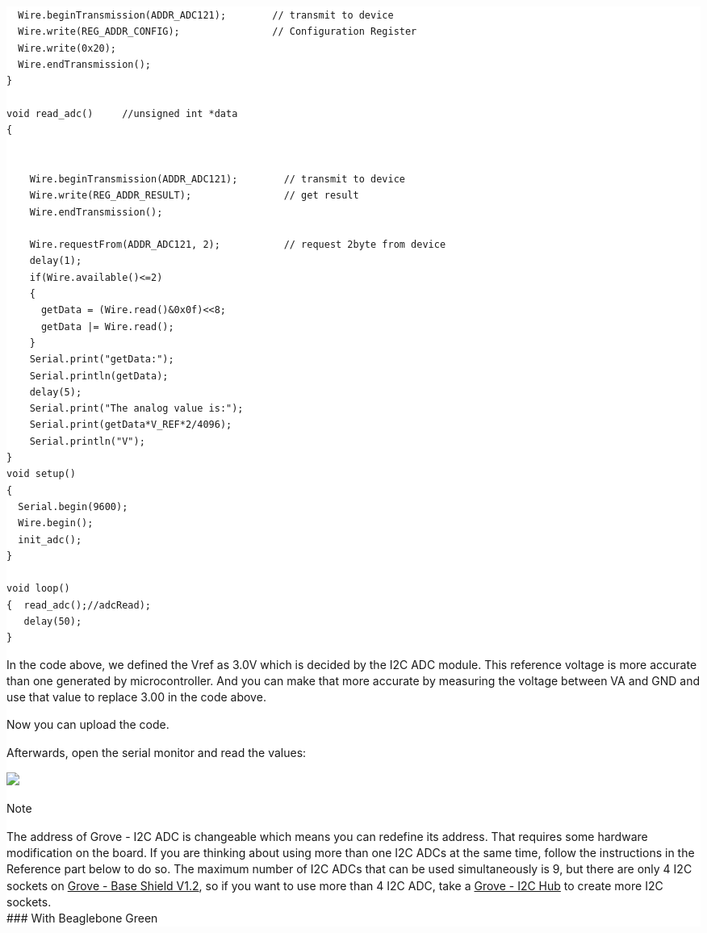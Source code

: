 ```
  Wire.beginTransmission(ADDR_ADC121);        // transmit to device
  Wire.write(REG_ADDR_CONFIG);                // Configuration Register
  Wire.write(0x20);
  Wire.endTransmission();  
}
 
void read_adc()     //unsigned int *data
{
 
 
    Wire.beginTransmission(ADDR_ADC121);        // transmit to device
    Wire.write(REG_ADDR_RESULT);                // get result
    Wire.endTransmission();
 
    Wire.requestFrom(ADDR_ADC121, 2);           // request 2byte from device
    delay(1);
    if(Wire.available()<=2)
    {
      getData = (Wire.read()&0x0f)<<8;
      getData |= Wire.read();
    }
    Serial.print("getData:");
    Serial.println(getData);
    delay(5);
    Serial.print("The analog value is:");
    Serial.print(getData*V_REF*2/4096); 
    Serial.println("V");
}
void setup()
{
  Serial.begin(9600);
  Wire.begin();
  init_adc();
}
 
void loop()
{  read_adc();//adcRead);
   delay(50);
}
```

In the code above, we defined the Vref as 3.0V which is decided by the I2C ADC module. This reference voltage is more accurate than one generated by microcontroller. And you can make that more accurate by measuring the voltage between VA and GND and use that value to replace 3.00 in the code above.

Now you can upload the code.

Afterwards, open the serial monitor and read the values:

![](https://raw.githubusercontent.com/SeeedDocument/Grove-I2C_ADC/master/img/IIC_ADC_Read_Result.jpg)

<div class="admonition note">
<p class="admonition-title">Note</p>
The address of Grove - I2C ADC is changeable which means you can redefine its address. That requires some hardware modification on the board. If you are thinking about using more than one I2C ADCs at the same time, follow the instructions in the Reference part below to do so. The maximum number of I2C ADCs that can be used simultaneously is 9, but there are only 4 I2C sockets on <a href="/Base_Shield_V2">Grove - Base Shield V1.2</a>, so if you want to use more than 4 I2C ADC, take a <a href="/Grove-I2C_Hub">Grove - I2C Hub</a> to create more I2C sockets.
</div>
### With Beaglebone Green
